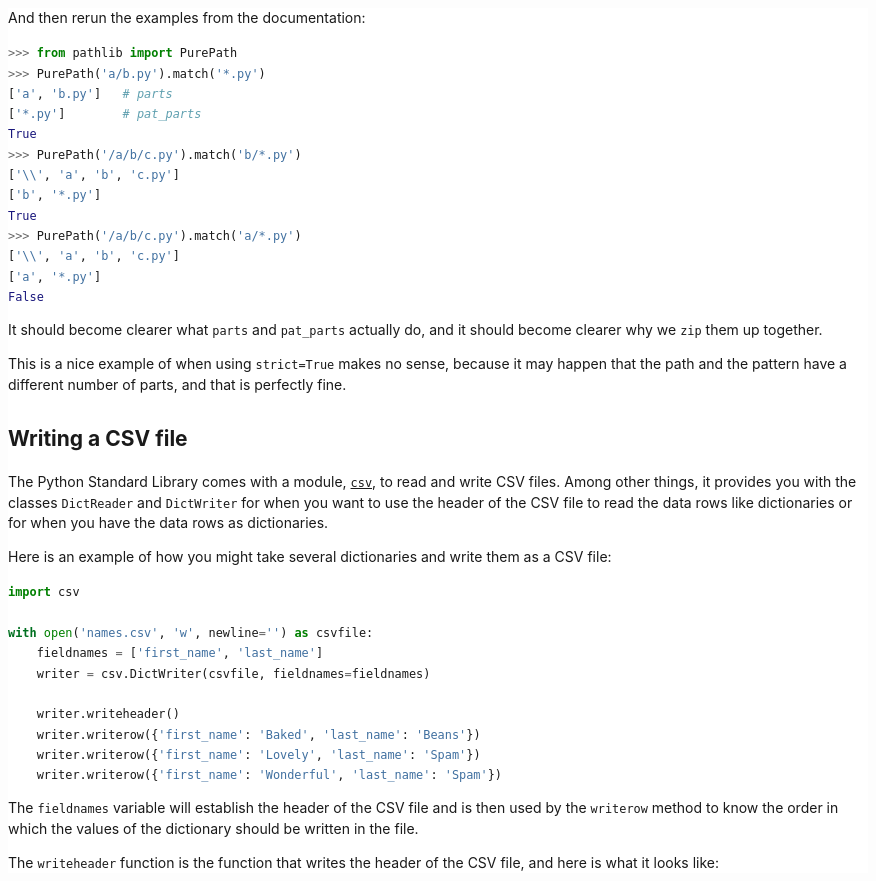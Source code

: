And then rerun the examples from the documentation:

```py
>>> from pathlib import PurePath
>>> PurePath('a/b.py').match('*.py')
['a', 'b.py']   # parts
['*.py']        # pat_parts
True
>>> PurePath('/a/b/c.py').match('b/*.py')
['\\', 'a', 'b', 'c.py']
['b', '*.py']
True
>>> PurePath('/a/b/c.py').match('a/*.py')
['\\', 'a', 'b', 'c.py']
['a', '*.py']
False
```

It should become clearer what `parts` and `pat_parts` actually do,
and it should become clearer why we `zip` them up together.

This is a nice example of when using `strict=True` makes no sense,
because it may happen that the path and the pattern have a different
number of parts, and that is perfectly fine.


## Writing a CSV file

The Python Standard Library comes with a module, [`csv`][csv], to read and write CSV files.
Among other things,
it provides you with the classes `DictReader` and `DictWriter` for when you want to
use the header of the CSV file to read the data rows like dictionaries or for when you
have the data rows as dictionaries.

Here is an example of how you might take several dictionaries and write them as a CSV file:

```py
import csv

with open('names.csv', 'w', newline='') as csvfile:
    fieldnames = ['first_name', 'last_name']
    writer = csv.DictWriter(csvfile, fieldnames=fieldnames)

    writer.writeheader()
    writer.writerow({'first_name': 'Baked', 'last_name': 'Beans'})
    writer.writerow({'first_name': 'Lovely', 'last_name': 'Spam'})
    writer.writerow({'first_name': 'Wonderful', 'last_name': 'Spam'})
```

The `fieldnames` variable will establish the header of the CSV file and is then used
by the `writerow` method to know the order in which the values of the dictionary
should be written in the file.

The `writeheader` function is the function that writes the header of the CSV file,
and here is what it looks like:


[subscribe]: https://mathspp.com/subscribe
[manifesto]: /blog/pydonts/pydont-manifesto
[csv]: https://docs.python.org/3/library/csv.html
[pathlib]: https://docs.python.org/3/library/pathlib.html